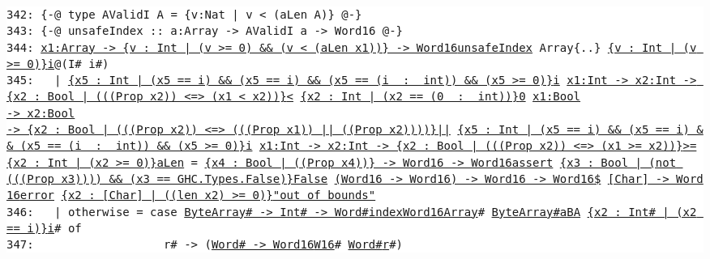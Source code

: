 
<pre><span class=hs-linenum>342: </span><span class='hs-keyword'>{-@</span> <span class='hs-keyword'>type</span> <span class='hs-conid'>AValidI</span> <span class='hs-conid'>A</span> <span class='hs-keyglyph'>=</span> <span class='hs-layout'>{</span><span class='hs-varid'>v</span><span class='hs-conop'>:</span><span class='hs-conid'>Nat</span> <span class='hs-keyglyph'>|</span> <span class='hs-varid'>v</span> <span class='hs-varop'>&lt;</span> <span class='hs-layout'>(</span><span class='hs-varid'>aLen</span> <span class='hs-conid'>A</span><span class='hs-layout'>)</span><span class='hs-layout'>}</span> <span class='hs-keyword'>@-}</span>
<span class=hs-linenum>343: </span><span class='hs-keyword'>{-@</span> <span class='hs-varid'>unsafeIndex</span> <span class='hs-keyglyph'>::</span> <span class='hs-varid'>a</span><span class='hs-conop'>:</span><span class='hs-conid'>Array</span> <span class='hs-keyglyph'>-&gt;</span> <span class='hs-conid'>AValidI</span> <span class='hs-varid'>a</span> <span class='hs-keyglyph'>-&gt;</span> <span class='hs-conid'>Word16</span> <span class='hs-keyword'>@-}</span>
<span class=hs-linenum>344: </span><a class=annot href="#"><span class=annottext>x1:Array -&gt; {v : Int | (v &gt;= 0) &amp;&amp; (v &lt; (aLen x1))} -&gt; Word16</span><span class='hs-definition'>unsafeIndex</span></a> <span class='hs-conid'>Array</span><span class='hs-layout'>{</span><span class='hs-keyglyph'>..</span><span class='hs-layout'>}</span> <a class=annot href="#"><span class=annottext>{v : Int | (v &gt;= 0)}</span><span class='hs-varid'>i</span></a><span class='hs-keyglyph'>@</span><span class='hs-layout'>(</span><span class='hs-conid'>I</span><span class='hs-cpp'>#</span> <span class='hs-varid'>i</span><span class='hs-cpp'>#</span><span class='hs-layout'>)</span>
<span class=hs-linenum>345: </span>  <span class='hs-keyglyph'>|</span> <a class=annot href="#"><span class=annottext>{x5 : Int | (x5 == i) &amp;&amp; (x5 == i) &amp;&amp; (x5 == (i  :  int)) &amp;&amp; (x5 &gt;= 0)}</span><span class='hs-varid'>i</span></a> <a class=annot href="#"><span class=annottext>x1:Int -&gt; x2:Int -&gt; {x2 : Bool | (((Prop x2)) &lt;=&gt; (x1 &lt; x2))}</span><span class='hs-varop'>&lt;</span></a> <a class=annot href="#"><span class=annottext>{x2 : Int | (x2 == (0  :  int))}</span><span class='hs-num'>0</span></a> <a class=annot href="#"><span class=annottext>x1:Bool
-&gt; x2:Bool
-&gt; {x2 : Bool | (((Prop x2)) &lt;=&gt; (((Prop x1)) || ((Prop x2))))}</span><span class='hs-varop'>||</span></a> <a class=annot href="#"><span class=annottext>{x5 : Int | (x5 == i) &amp;&amp; (x5 == i) &amp;&amp; (x5 == (i  :  int)) &amp;&amp; (x5 &gt;= 0)}</span><span class='hs-varid'>i</span></a> <a class=annot href="#"><span class=annottext>x1:Int -&gt; x2:Int -&gt; {x2 : Bool | (((Prop x2)) &lt;=&gt; (x1 &gt;= x2))}</span><span class='hs-varop'>&gt;=</span></a> <a class=annot href="#"><span class=annottext>{x2 : Int | (x2 &gt;= 0)}</span><span class='hs-varid'>aLen</span></a> <span class='hs-keyglyph'>=</span> <a class=annot href="#"><span class=annottext>{x4 : Bool | ((Prop x4))} -&gt; Word16 -&gt; Word16</span><span class='hs-varid'>assert</span></a> <a class=annot href="#"><span class=annottext>{x3 : Bool | (not (((Prop x3)))) &amp;&amp; (x3 == GHC.Types.False)}</span><span class='hs-conid'>False</span></a> <a class=annot href="#"><span class=annottext>(Word16 -&gt; Word16) -&gt; Word16 -&gt; Word16</span><span class='hs-varop'>$</span></a> <a class=annot href="#"><span class=annottext>[Char] -&gt; Word16</span><span class='hs-varid'>error</span></a> <a class=annot href="#"><span class=annottext>{x2 : [Char] | ((len x2) &gt;= 0)}</span><span class='hs-str'>"out of bounds"</span></a>
<span class=hs-linenum>346: </span>  <span class='hs-keyglyph'>|</span> <span class='hs-varid'>otherwise</span> <span class='hs-keyglyph'>=</span> <span class='hs-keyword'>case</span> <a class=annot href="#"><span class=annottext>ByteArray# -&gt; Int# -&gt; Word#</span><span class='hs-varid'>indexWord16Array</span></a><span class='hs-cpp'>#</span> <a class=annot href="#"><span class=annottext>ByteArray#</span><span class='hs-varid'>aBA</span></a> <a class=annot href="#"><span class=annottext>{x2 : Int# | (x2 == i)}</span><span class='hs-varid'>i</span></a><span class='hs-cpp'>#</span> <span class='hs-keyword'>of</span>
<span class=hs-linenum>347: </span>                  <span class='hs-varid'>r</span><span class='hs-cpp'>#</span> <span class='hs-keyglyph'>-&gt;</span> <span class='hs-layout'>(</span><a class=annot href="#"><span class=annottext>Word# -&gt; Word16</span><span class='hs-conid'>W16</span></a><span class='hs-cpp'>#</span> <a class=annot href="#"><span class=annottext>Word#</span><span class='hs-varid'>r</span></a><span class='hs-cpp'>#</span><span class='hs-layout'>)</span>
</pre>


[^compilercorrectness]: Assuming the absence of errors in the compiler and run-time...
[^bad]: This function is bad for numerous reasons, least of which is that `Data.Text.index` is already provided, but stay with us...